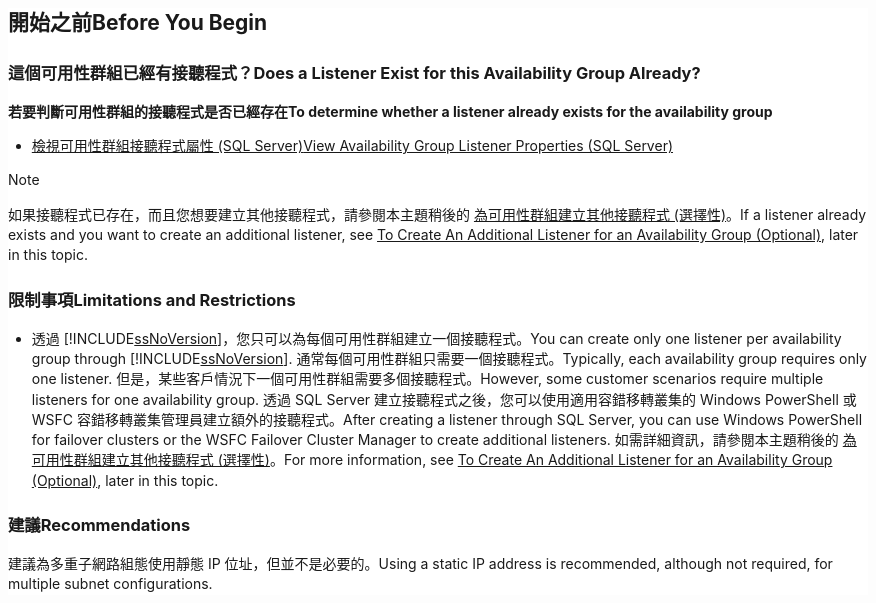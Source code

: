   
##  <a name="before-you-begin"></a><a name="BeforeYouBegin"></a> <span data-ttu-id="5828d-106">開始之前</span><span class="sxs-lookup"><span data-stu-id="5828d-106">Before You Begin</span></span>  
  
###  <a name="does-a-listener-exist-for-this-availability-group-already"></a><a name="DoesListenerExist"></a> <span data-ttu-id="5828d-107">這個可用性群組已經有接聽程式？</span><span class="sxs-lookup"><span data-stu-id="5828d-107">Does a Listener Exist for this Availability Group Already?</span></span>  
 <span data-ttu-id="5828d-108">**若要判斷可用性群組的接聽程式是否已經存在**</span><span class="sxs-lookup"><span data-stu-id="5828d-108">**To determine whether a listener already exists for the availability group**</span></span>  
  
-   [<span data-ttu-id="5828d-109">檢視可用性群組接聽程式屬性 &#40;SQL Server&#41;</span><span class="sxs-lookup"><span data-stu-id="5828d-109">View Availability Group Listener Properties &#40;SQL Server&#41;</span></span>](view-availability-group-listener-properties-sql-server.md)  
  
> [!NOTE]  
>  <span data-ttu-id="5828d-110">如果接聽程式已存在，而且您想要建立其他接聽程式，請參閱本主題稍後的 [為可用性群組建立其他接聽程式 (選擇性)](#CreateAdditionalListener)。</span><span class="sxs-lookup"><span data-stu-id="5828d-110">If a listener already exists and you want to create an additional listener, see [To Create An Additional Listener for an Availability Group (Optional)](#CreateAdditionalListener), later in this topic.</span></span>  
  
###  <a name="limitations-and-restrictions"></a><a name="Restrictions"></a> <span data-ttu-id="5828d-111">限制事項</span><span class="sxs-lookup"><span data-stu-id="5828d-111">Limitations and Restrictions</span></span>  
  
-   <span data-ttu-id="5828d-112">透過 [!INCLUDE[ssNoVersion](../../../includes/ssnoversion-md.md)]，您只可以為每個可用性群組建立一個接聽程式。</span><span class="sxs-lookup"><span data-stu-id="5828d-112">You can create only one listener per availability group through [!INCLUDE[ssNoVersion](../../../includes/ssnoversion-md.md)].</span></span> <span data-ttu-id="5828d-113">通常每個可用性群組只需要一個接聽程式。</span><span class="sxs-lookup"><span data-stu-id="5828d-113">Typically, each availability group requires only one listener.</span></span> <span data-ttu-id="5828d-114">但是，某些客戶情況下一個可用性群組需要多個接聽程式。</span><span class="sxs-lookup"><span data-stu-id="5828d-114">However, some customer scenarios require multiple listeners for one availability group.</span></span>   <span data-ttu-id="5828d-115">透過 SQL Server 建立接聽程式之後，您可以使用適用容錯移轉叢集的 Windows PowerShell 或 WSFC 容錯移轉叢集管理員建立額外的接聽程式。</span><span class="sxs-lookup"><span data-stu-id="5828d-115">After creating a listener through SQL Server, you can use Windows PowerShell for failover clusters or the WSFC Failover Cluster Manager to create additional listeners.</span></span> <span data-ttu-id="5828d-116">如需詳細資訊，請參閱本主題稍後的 [為可用性群組建立其他接聽程式 (選擇性)](#CreateAdditionalListener)。</span><span class="sxs-lookup"><span data-stu-id="5828d-116">For more information, see [To Create An Additional Listener for an Availability Group (Optional)](#CreateAdditionalListener), later in this topic.</span></span>  
  
###  <a name="recommendations"></a><a name="Recommendations"></a> <span data-ttu-id="5828d-117">建議</span><span class="sxs-lookup"><span data-stu-id="5828d-117">Recommendations</span></span>  
 <span data-ttu-id="5828d-118">建議為多重子網路組態使用靜態 IP 位址，但並不是必要的。</span><span class="sxs-lookup"><span data-stu-id="5828d-118">Using a static IP address is recommended, although not required, for multiple subnet configurations.</span></span>  
  